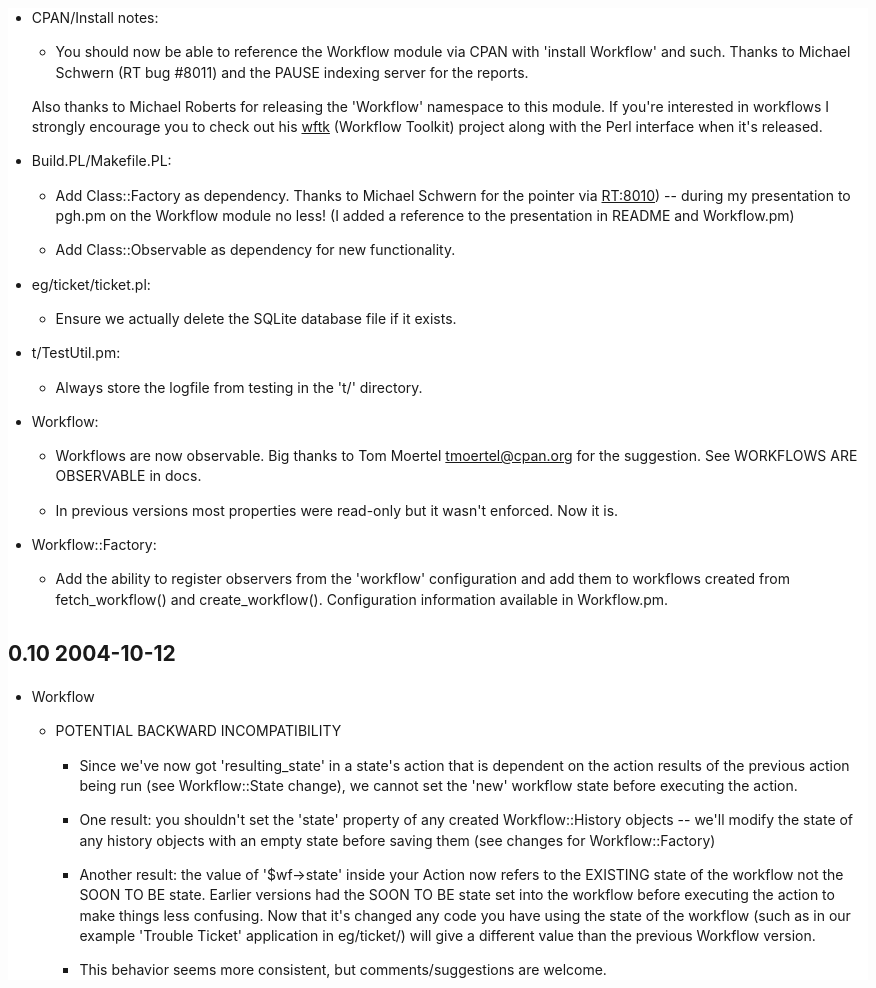 - CPAN/Install notes:

  - You should now be able to reference the Workflow module via CPAN with 'install Workflow' and such. Thanks to Michael Schwern (RT bug #8011) and the PAUSE indexing server for the reports.

  Also thanks to Michael Roberts for releasing the 'Workflow' namespace to this module. If you're interested in workflows I strongly encourage you to check out his [wftk](http://www.vivtek.com/wftk.html) (Workflow Toolkit) project along with the Perl interface when it's released.

- Build.PL/Makefile.PL:

  - Add Class::Factory as dependency. Thanks to Michael Schwern for the pointer via [RT:8010](http://rt.cpan.org/Ticket/Display.html?id=8010)) -- during my presentation to pgh.pm on the Workflow module no less! (I added a reference to the presentation in README and Workflow.pm)

  - Add Class::Observable as dependency for new functionality.

- eg/ticket/ticket.pl:

  - Ensure we actually delete the SQLite database file if it exists.

- t/TestUtil.pm:

  - Always store the logfile from testing in the 't/' directory.

- Workflow:

  - Workflows are now observable. Big thanks to Tom Moertel <tmoertel@cpan.org> for the suggestion. See WORKFLOWS ARE OBSERVABLE in docs.

  - In previous versions most properties were read-only but it wasn't enforced. Now it is.

- Workflow::Factory:

  - Add the ability to register observers from the 'workflow' configuration and add them to workflows created from fetch_workflow() and create_workflow(). Configuration information available in Workflow.pm.

## 0.10 2004-10-12

- Workflow

  - POTENTIAL BACKWARD INCOMPATIBILITY

    - Since we've now got 'resulting_state' in a state's action that is dependent on the action results of the previous action being run (see Workflow::State change), we cannot set the 'new' workflow state before executing the action.

    - One result: you shouldn't set the 'state' property of any created Workflow::History objects -- we'll modify the state of any history objects with an empty state before saving them (see changes for Workflow::Factory)

    - Another result: the value of '$wf->state' inside your  Action now refers to the EXISTING state of the workflow not the SOON TO BE state. Earlier versions had the SOON TO BE state set into the workflow before executing the action to make things less confusing. Now that it's changed any code you have using the state of the workflow (such as in our example 'Trouble Ticket' application in eg/ticket/) will give a different value than the previous Workflow version.

    - This behavior seems more consistent, but comments/suggestions are welcome.
